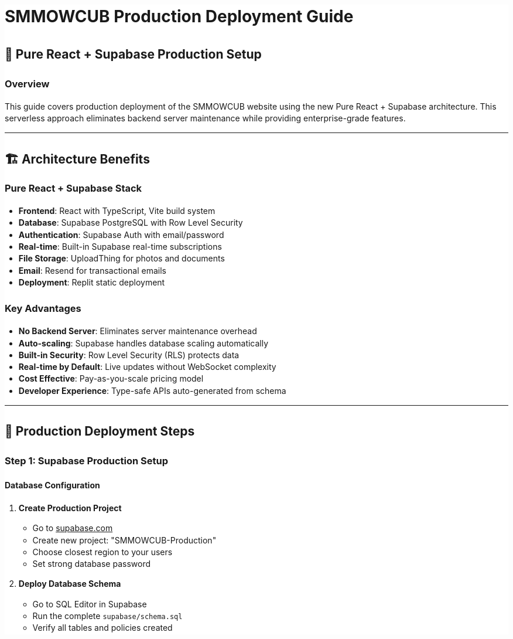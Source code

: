 # SMMOWCUB Production Deployment Guide

## 🎯 Pure React + Supabase Production Setup

### Overview
This guide covers production deployment of the SMMOWCUB website using the new Pure React + Supabase architecture. This serverless approach eliminates backend server maintenance while providing enterprise-grade features.

---

## 🏗️ **Architecture Benefits**

### **Pure React + Supabase Stack**
- **Frontend**: React with TypeScript, Vite build system
- **Database**: Supabase PostgreSQL with Row Level Security
- **Authentication**: Supabase Auth with email/password
- **Real-time**: Built-in Supabase real-time subscriptions
- **File Storage**: UploadThing for photos and documents
- **Email**: Resend for transactional emails
- **Deployment**: Replit static deployment

### **Key Advantages**
- **No Backend Server**: Eliminates server maintenance overhead
- **Auto-scaling**: Supabase handles database scaling automatically
- **Built-in Security**: Row Level Security (RLS) protects data
- **Real-time by Default**: Live updates without WebSocket complexity
- **Cost Effective**: Pay-as-you-scale pricing model
- **Developer Experience**: Type-safe APIs auto-generated from schema

---

## 🚀 **Production Deployment Steps**

### **Step 1: Supabase Production Setup**

#### Database Configuration
1. **Create Production Project**
   - Go to [supabase.com](https://supabase.com)
   - Create new project: "SMMOWCUB-Production"
   - Choose closest region to your users
   - Set strong database password

2. **Deploy Database Schema**
   - Go to SQL Editor in Supabase
   - Run the complete `supabase/schema.sql`
   - Verify all tables and policies created
